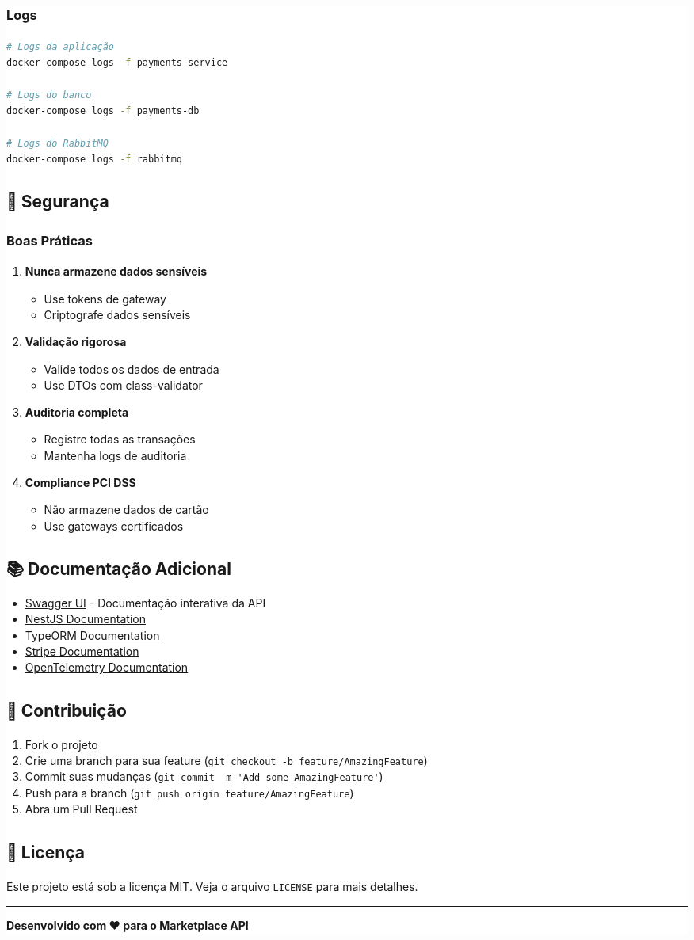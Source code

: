 ### Logs

```bash
# Logs da aplicação
docker-compose logs -f payments-service

# Logs do banco
docker-compose logs -f payments-db

# Logs do RabbitMQ
docker-compose logs -f rabbitmq
```

## 🔐 Segurança

### Boas Práticas

1. **Nunca armazene dados sensíveis**
   - Use tokens de gateway
   - Criptografe dados sensíveis

2. **Validação rigorosa**
   - Valide todos os dados de entrada
   - Use DTOs com class-validator

3. **Auditoria completa**
   - Registre todas as transações
   - Mantenha logs de auditoria

4. **Compliance PCI DSS**
   - Não armazene dados de cartão
   - Use gateways certificados

## 📚 Documentação Adicional

- [Swagger UI](http://localhost:3004/api) - Documentação interativa da API
- [NestJS Documentation](https://docs.nestjs.com/)
- [TypeORM Documentation](https://typeorm.io/)
- [Stripe Documentation](https://stripe.com/docs)
- [OpenTelemetry Documentation](https://opentelemetry.io/docs/)

## 🤝 Contribuição

1. Fork o projeto
2. Crie uma branch para sua feature (`git checkout -b feature/AmazingFeature`)
3. Commit suas mudanças (`git commit -m 'Add some AmazingFeature'`)
4. Push para a branch (`git push origin feature/AmazingFeature`)
5. Abra um Pull Request

## 📄 Licença

Este projeto está sob a licença MIT. Veja o arquivo `LICENSE` para mais detalhes.

---

**Desenvolvido com ❤️ para o Marketplace API**